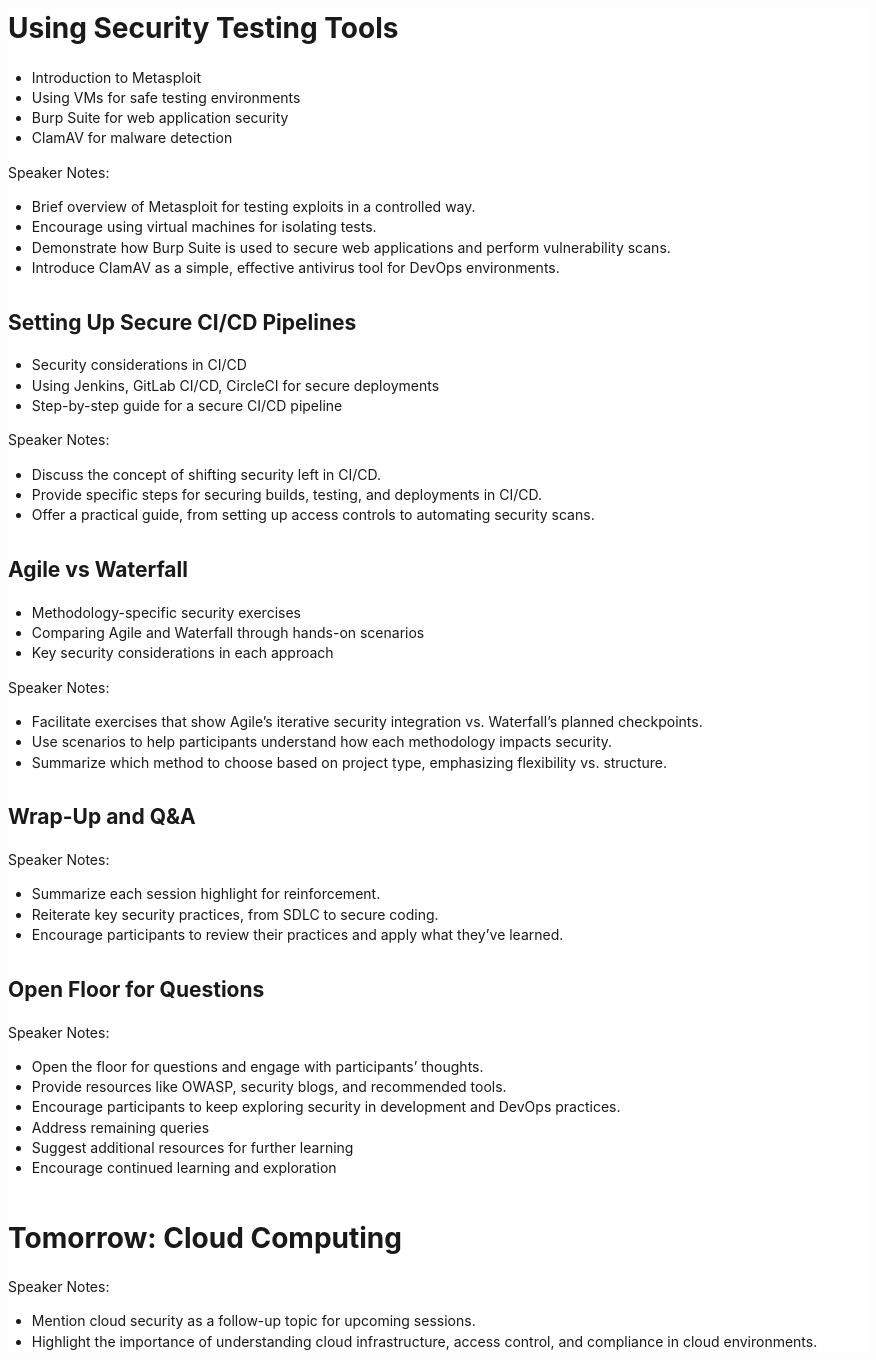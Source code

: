 
# Using Security Testing Tools

- Introduction to Metasploit 
- Using VMs for safe testing environments 
- Burp Suite for web application security 
- ClamAV for malware detection 

Speaker Notes:
- Brief overview of Metasploit for testing exploits in a controlled way.
- Encourage using virtual machines for isolating tests.
- Demonstrate how Burp Suite is used to secure web applications and perform vulnerability scans.
- Introduce ClamAV as a simple, effective antivirus tool for DevOps environments.


## Setting Up Secure CI/CD Pipelines

- Security considerations in CI/CD 
- Using Jenkins, GitLab CI/CD, CircleCI for secure deployments 
- Step-by-step guide for a secure CI/CD pipeline 

Speaker Notes:
- Discuss the concept of shifting security left in CI/CD.
- Provide specific steps for securing builds, testing, and deployments in CI/CD.
- Offer a practical guide, from setting up access controls to automating security scans.


## Agile vs Waterfall

- Methodology-specific security exercises 
- Comparing Agile and Waterfall through hands-on scenarios 
- Key security considerations in each approach 

Speaker Notes:
- Facilitate exercises that show Agile’s iterative security integration vs. Waterfall’s planned checkpoints.
- Use scenarios to help participants understand how each methodology impacts security.
- Summarize which method to choose based on project type, emphasizing flexibility vs. structure.


## Wrap-Up and Q&A

Speaker Notes:
- Summarize each session highlight for reinforcement.
- Reiterate key security practices, from SDLC to secure coding.
- Encourage participants to review their practices and apply what they’ve learned.


## Open Floor for Questions

Speaker Notes:
- Open the floor for questions and engage with participants’ thoughts.
- Provide resources like OWASP, security blogs, and recommended tools.
- Encourage participants to keep exploring security in development and DevOps practices.
- Address remaining queries
- Suggest additional resources for further learning
- Encourage continued learning and exploration


# Tomorrow: Cloud Computing

Speaker Notes:
- Mention cloud security as a follow-up topic for upcoming sessions.
- Highlight the importance of understanding cloud infrastructure, access control, and compliance in cloud environments.
